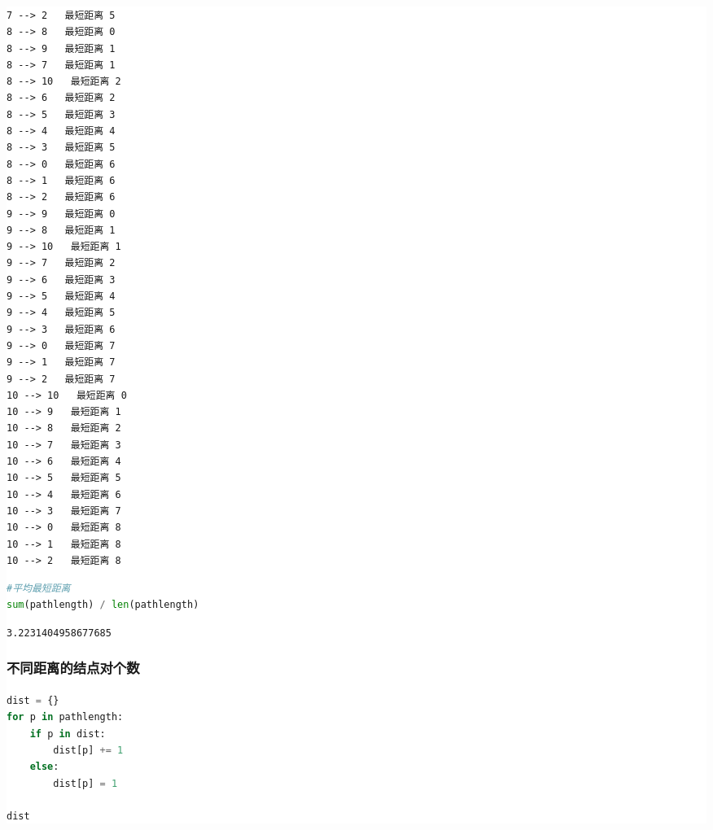     7 --> 2   最短距离 5
    8 --> 8   最短距离 0
    8 --> 9   最短距离 1
    8 --> 7   最短距离 1
    8 --> 10   最短距离 2
    8 --> 6   最短距离 2
    8 --> 5   最短距离 3
    8 --> 4   最短距离 4
    8 --> 3   最短距离 5
    8 --> 0   最短距离 6
    8 --> 1   最短距离 6
    8 --> 2   最短距离 6
    9 --> 9   最短距离 0
    9 --> 8   最短距离 1
    9 --> 10   最短距离 1
    9 --> 7   最短距离 2
    9 --> 6   最短距离 3
    9 --> 5   最短距离 4
    9 --> 4   最短距离 5
    9 --> 3   最短距离 6
    9 --> 0   最短距离 7
    9 --> 1   最短距离 7
    9 --> 2   最短距离 7
    10 --> 10   最短距离 0
    10 --> 9   最短距离 1
    10 --> 8   最短距离 2
    10 --> 7   最短距离 3
    10 --> 6   最短距离 4
    10 --> 5   最短距离 5
    10 --> 4   最短距离 6
    10 --> 3   最短距离 7
    10 --> 0   最短距离 8
    10 --> 1   最短距离 8
    10 --> 2   最短距离 8



```python
#平均最短距离
sum(pathlength) / len(pathlength)
```




    3.2231404958677685





### 不同距离的结点对个数



```python
dist = {}
for p in pathlength:
    if p in dist:
        dist[p] += 1
    else:
        dist[p] = 1

dist
```
